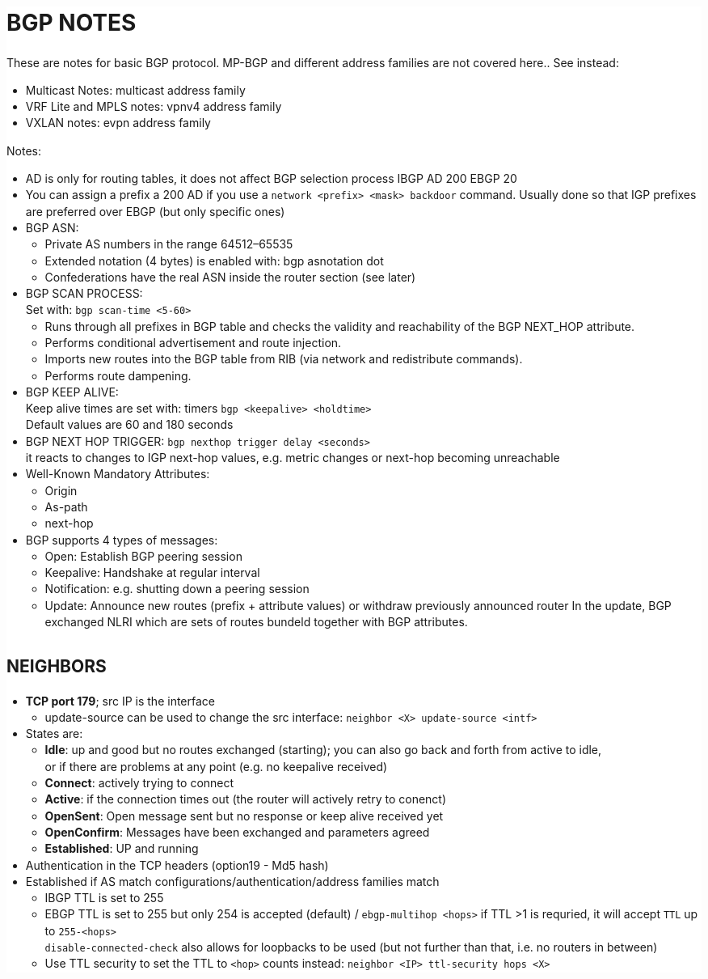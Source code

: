 # BGP NOTES

These are notes for basic BGP protocol.
MP-BGP and different address families are not covered here..
See instead:
* Multicast Notes: multicast address family
* VRF Lite and MPLS notes: vpnv4 address family
* VXLAN notes: evpn address family

Notes: 
* AD is only for routing tables, it does not affect BGP selection process
 IBGP AD 200
 EBGP 20
* You can assign a prefix a 200 AD if you use a ```network <prefix> <mask> backdoor``` command. 
  Usually done so that IGP prefixes are preferred over EBGP (but only specific ones)
* BGP ASN:
  * Private AS numbers in the range 64512–65535 
  * Extended notation (4 bytes) is enabled with: bgp asnotation dot 
  * Confederations have the real ASN inside the router section (see later)
* BGP SCAN PROCESS:  
  Set with: ```bgp scan-time <5-60>```
  - Runs through all prefixes in BGP table and checks the validity and reachability of the BGP NEXT_HOP attribute.
  - Performs conditional advertisement and route injection.
  - Imports new routes into the BGP table from RIB (via network and redistribute commands).
  - Performs route dampening.   
* BGP KEEP ALIVE:  
  Keep alive times are set with: timers ```bgp <keepalive> <holdtime>```  
  Default values are 60 and 180 seconds
* BGP NEXT HOP TRIGGER: ```bgp nexthop trigger delay <seconds>```   
  it reacts to changes to IGP next-hop values, e.g. metric changes or next-hop becoming unreachable
* Well-Known Mandatory Attributes:
   - Origin
   - As-path
   - next-hop
* BGP supports 4 types of messages:
   - Open: Establish BGP peering session
   - Keepalive: Handshake at regular interval
   - Notification: e.g. shutting down a peering session
   - Update: Announce new routes (prefix + attribute values) or withdraw previously announced router
     In the update, BGP exchanged NLRI which are sets of routes bundeld together with BGP attributes.


## NEIGHBORS
* **TCP port 179**; src IP is the interface
   * update-source can be used to change the src interface: `neighbor <X> update-source <intf>`
* States are: 
   * **Idle**: up and good but no routes exchanged (starting); you can also go back and forth from active to idle,  
               or if there are problems at any point (e.g. no keepalive received)
   * **Connect**: actively trying to connect
   * **Active**: if the connection times out (the router will actively retry to conenct)
   * **OpenSent**: Open message sent but no response or keep alive received yet
   * **OpenConfirm**: Messages have been exchanged and parameters agreed
   * **Established**: UP and running   
* Authentication in the TCP headers (option19 - Md5 hash)
* Established if AS match configurations/authentication/address families match
  * IBGP TTL is set to 255
  * EBGP TTL is set to 255 but only 254 is accepted (default) /  `ebgp-multihop <hops>` if TTL >1 is requried, it will accept `TTL` up to `255-<hops>`  
    `disable-connected-check` also allows for loopbacks to be used (but not further than that, i.e. no routers in between)
  * Use TTL security to set the TTL to `<hop>` counts instead: `neighbor <IP> ttl-security hops <X>`   